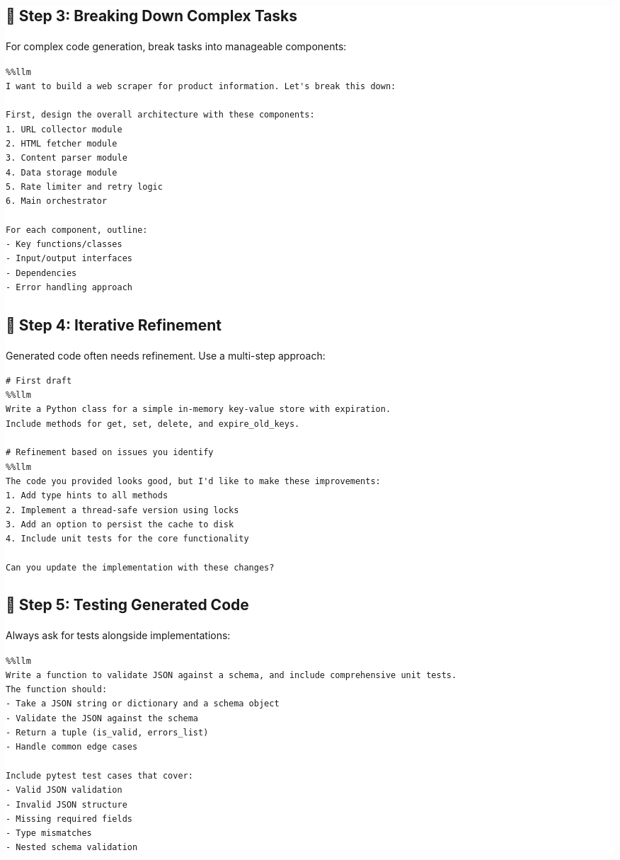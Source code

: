 ## 🧩 Step 3: Breaking Down Complex Tasks

For complex code generation, break tasks into manageable components:

```ipython
%%llm
I want to build a web scraper for product information. Let's break this down:

First, design the overall architecture with these components:
1. URL collector module
2. HTML fetcher module
3. Content parser module
4. Data storage module
5. Rate limiter and retry logic
6. Main orchestrator

For each component, outline:
- Key functions/classes
- Input/output interfaces
- Dependencies
- Error handling approach
```

## 🔄 Step 4: Iterative Refinement

Generated code often needs refinement. Use a multi-step approach:

```ipython
# First draft
%%llm
Write a Python class for a simple in-memory key-value store with expiration.
Include methods for get, set, delete, and expire_old_keys.

# Refinement based on issues you identify
%%llm
The code you provided looks good, but I'd like to make these improvements:
1. Add type hints to all methods
2. Implement a thread-safe version using locks
3. Add an option to persist the cache to disk
4. Include unit tests for the core functionality

Can you update the implementation with these changes?
```

## 🧪 Step 5: Testing Generated Code

Always ask for tests alongside implementations:

```ipython
%%llm
Write a function to validate JSON against a schema, and include comprehensive unit tests.
The function should:
- Take a JSON string or dictionary and a schema object
- Validate the JSON against the schema
- Return a tuple (is_valid, errors_list)
- Handle common edge cases

Include pytest test cases that cover:
- Valid JSON validation
- Invalid JSON structure
- Missing required fields
- Type mismatches
- Nested schema validation
```
